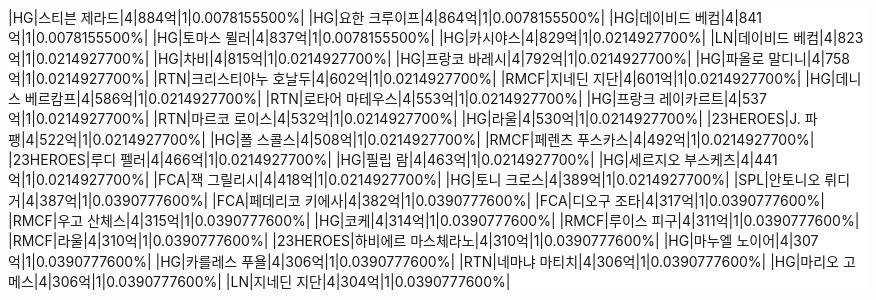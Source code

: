|HG|스티븐 제라드|4|884억|1|0.0078155500%|
|HG|요한 크루이프|4|864억|1|0.0078155500%|
|HG|데이비드 베컴|4|841억|1|0.0078155500%|
|HG|토마스 뮐러|4|837억|1|0.0078155500%|
|HG|카시야스|4|829억|1|0.0214927700%|
|LN|데이비드 베컴|4|823억|1|0.0214927700%|
|HG|차비|4|815억|1|0.0214927700%|
|HG|프랑코 바레시|4|792억|1|0.0214927700%|
|HG|파올로 말디니|4|758억|1|0.0214927700%|
|RTN|크리스티아누 호날두|4|602억|1|0.0214927700%|
|RMCF|지네딘 지단|4|601억|1|0.0214927700%|
|HG|데니스 베르캄프|4|586억|1|0.0214927700%|
|RTN|로타어 마테우스|4|553억|1|0.0214927700%|
|HG|프랑크 레이카르트|4|537억|1|0.0214927700%|
|RTN|마르코 로이스|4|532억|1|0.0214927700%|
|HG|라울|4|530억|1|0.0214927700%|
|23HEROES|J. 파팽|4|522억|1|0.0214927700%|
|HG|폴 스콜스|4|508억|1|0.0214927700%|
|RMCF|페렌츠 푸스카스|4|492억|1|0.0214927700%|
|23HEROES|루디 펠러|4|466억|1|0.0214927700%|
|HG|필립 람|4|463억|1|0.0214927700%|
|HG|세르지오 부스케츠|4|441억|1|0.0214927700%|
|FCA|잭 그릴리시|4|418억|1|0.0214927700%|
|HG|토니 크로스|4|389억|1|0.0214927700%|
|SPL|안토니오 뤼디거|4|387억|1|0.0390777600%|
|FCA|페데리코 키에사|4|382억|1|0.0390777600%|
|FCA|디오구 조타|4|317억|1|0.0390777600%|
|RMCF|우고 산체스|4|315억|1|0.0390777600%|
|HG|코케|4|314억|1|0.0390777600%|
|RMCF|루이스 피구|4|311억|1|0.0390777600%|
|RMCF|라울|4|310억|1|0.0390777600%|
|23HEROES|하비에르 마스체라노|4|310억|1|0.0390777600%|
|HG|마누엘 노이어|4|307억|1|0.0390777600%|
|HG|카를레스 푸욜|4|306억|1|0.0390777600%|
|RTN|네마냐 마티치|4|306억|1|0.0390777600%|
|HG|마리오 고메스|4|306억|1|0.0390777600%|
|LN|지네딘 지단|4|304억|1|0.0390777600%|